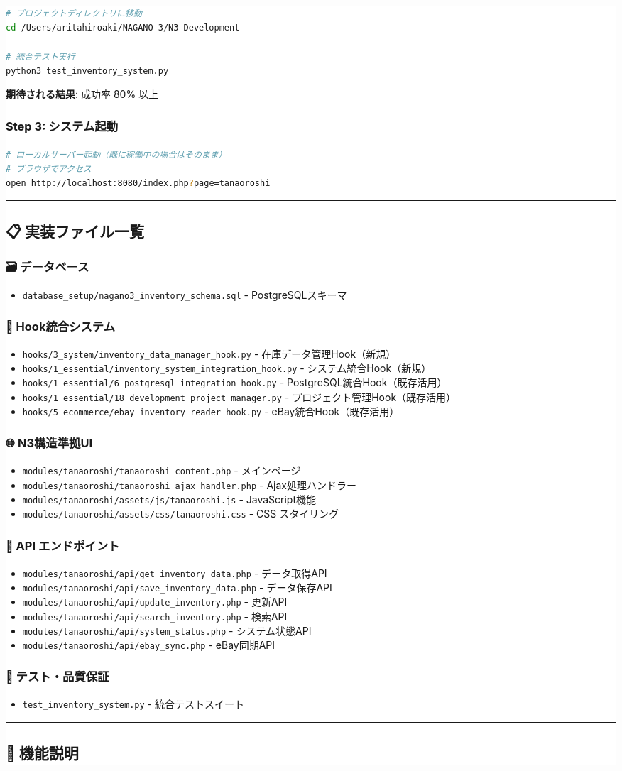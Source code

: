 ```bash
# プロジェクトディレクトリに移動
cd /Users/aritahiroaki/NAGANO-3/N3-Development

# 統合テスト実行
python3 test_inventory_system.py
```

**期待される結果**: 成功率 80% 以上

### **Step 3: システム起動**

```bash
# ローカルサーバー起動（既に稼働中の場合はそのまま）
# ブラウザでアクセス
open http://localhost:8080/index.php?page=tanaoroshi
```

---

## 📋 実装ファイル一覧

### **🗃️ データベース**
- `database_setup/nagano3_inventory_schema.sql` - PostgreSQLスキーマ

### **🔧 Hook統合システム**
- `hooks/3_system/inventory_data_manager_hook.py` - 在庫データ管理Hook（新規）
- `hooks/1_essential/inventory_system_integration_hook.py` - システム統合Hook（新規）
- `hooks/1_essential/6_postgresql_integration_hook.py` - PostgreSQL統合Hook（既存活用）
- `hooks/1_essential/18_development_project_manager.py` - プロジェクト管理Hook（既存活用）
- `hooks/5_ecommerce/ebay_inventory_reader_hook.py` - eBay統合Hook（既存活用）

### **🌐 N3構造準拠UI**
- `modules/tanaoroshi/tanaoroshi_content.php` - メインページ
- `modules/tanaoroshi/tanaoroshi_ajax_handler.php` - Ajax処理ハンドラー
- `modules/tanaoroshi/assets/js/tanaoroshi.js` - JavaScript機能
- `modules/tanaoroshi/assets/css/tanaoroshi.css` - CSS スタイリング

### **🔗 API エンドポイント**
- `modules/tanaoroshi/api/get_inventory_data.php` - データ取得API
- `modules/tanaoroshi/api/save_inventory_data.php` - データ保存API
- `modules/tanaoroshi/api/update_inventory.php` - 更新API
- `modules/tanaoroshi/api/search_inventory.php` - 検索API
- `modules/tanaoroshi/api/system_status.php` - システム状態API
- `modules/tanaoroshi/api/ebay_sync.php` - eBay同期API

### **🧪 テスト・品質保証**
- `test_inventory_system.py` - 統合テストスイート

---

## 🎯 機能説明
